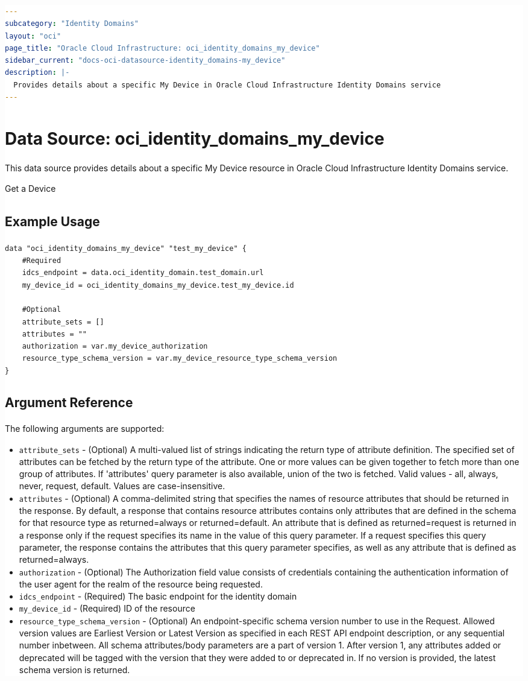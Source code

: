 ```yaml
---
subcategory: "Identity Domains"
layout: "oci"
page_title: "Oracle Cloud Infrastructure: oci_identity_domains_my_device"
sidebar_current: "docs-oci-datasource-identity_domains-my_device"
description: |-
  Provides details about a specific My Device in Oracle Cloud Infrastructure Identity Domains service
---
```


# Data Source: oci_identity_domains_my_device
This data source provides details about a specific My Device resource in Oracle Cloud Infrastructure Identity Domains service.

Get a Device

## Example Usage

```hcl
data "oci_identity_domains_my_device" "test_my_device" {
	#Required
	idcs_endpoint = data.oci_identity_domain.test_domain.url
	my_device_id = oci_identity_domains_my_device.test_my_device.id

	#Optional
	attribute_sets = []
	attributes = ""
	authorization = var.my_device_authorization
	resource_type_schema_version = var.my_device_resource_type_schema_version
}
```

## Argument Reference

The following arguments are supported:

* `attribute_sets` - (Optional) A multi-valued list of strings indicating the return type of attribute definition. The specified set of attributes can be fetched by the return type of the attribute. One or more values can be given together to fetch more than one group of attributes. If 'attributes' query parameter is also available, union of the two is fetched. Valid values - all, always, never, request, default. Values are case-insensitive.
* `attributes` - (Optional) A comma-delimited string that specifies the names of resource attributes that should be returned in the response. By default, a response that contains resource attributes contains only attributes that are defined in the schema for that resource type as returned=always or returned=default. An attribute that is defined as returned=request is returned in a response only if the request specifies its name in the value of this query parameter. If a request specifies this query parameter, the response contains the attributes that this query parameter specifies, as well as any attribute that is defined as returned=always.
* `authorization` - (Optional) The Authorization field value consists of credentials containing the authentication information of the user agent for the realm of the resource being requested.
* `idcs_endpoint` - (Required) The basic endpoint for the identity domain
* `my_device_id` - (Required) ID of the resource
* `resource_type_schema_version` - (Optional) An endpoint-specific schema version number to use in the Request. Allowed version values are Earliest Version or Latest Version as specified in each REST API endpoint description, or any sequential number inbetween. All schema attributes/body parameters are a part of version 1. After version 1, any attributes added or deprecated will be tagged with the version that they were added to or deprecated in. If no version is provided, the latest schema version is returned.

